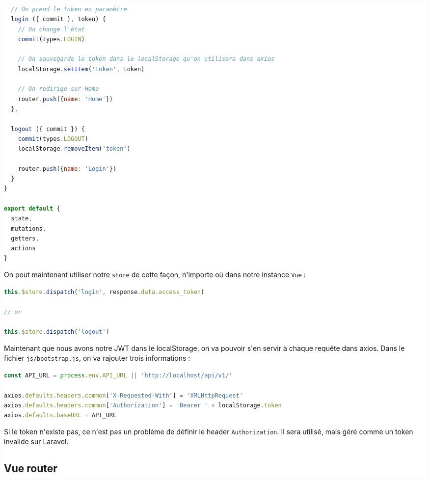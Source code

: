 ```js
  // On prend le token en paramètre
  login ({ commit }, token) {
    // On change l'état
    commit(types.LOGIN)

    // On sauvegarde le token dans le localStorage qu'on utilisera dans axios
    localStorage.setItem('token', token)

    // On redirige sur Home
    router.push({name: 'Home'})
  },

  logout ({ commit }) {
    commit(types.LOGOUT)
    localStorage.removeItem('token')

    router.push({name: 'Login'})
  }
}

export default {
  state,
  mutations,
  getters,
  actions
}
```

On peut maintenant utiliser notre ```store``` de cette façon, n'importe où dans notre instance ```Vue``` :

```js
this.$store.dispatch('login', response.data.access_token)

// or

this.$store.dispatch('logout')
```

Maintenant que nous avons notre JWT dans le localStorage, on va pouvoir s'en servir à chaque requête dans axios. Dans le fichier ```js/bootstrap.js```, on va rajouter trois informations :

```js
const API_URL = process.env.API_URL || 'http://localhost/api/v1/'

axios.defaults.headers.common['X-Requested-With'] = 'XMLHttpRequest'
axios.defaults.headers.common['Authorization'] = 'Bearer ' + localStorage.token
axios.defaults.baseURL = API_URL
```

Si le token n'existe pas, ce n'est pas un problème de définir le header ```Authorization```. Il sera utilisé, mais géré comme un token invalide sur Laravel.

## Vue router
